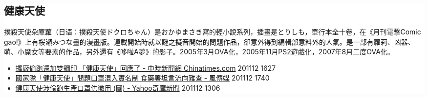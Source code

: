 ## 健康天使

撲殺天使朵庫蘿（日语：撲殺天使ドクロちゃん）是おかゆまさき寫的輕小說系列，插畫是とりしも，單行本全十卷，在《月刊電擊Comic gao!》上有桜瀬みつな畫的漫畫版。連載開始時就以謎之擬音開始的問題作品，卻意外得到編輯部意料外的人氣。是一部有蘿莉、凶器、萌、小魔女等要素的作品，另外還有《哆啦A夢》的影子。2005年3月OVA化，2005年11月PS2遊戲化，2007年8月二度OVA化。
- [擴廠偷跑還加雙鋼印 「健康天使」回應了 - 中時新聞網 Chinatimes.com](https://www.chinatimes.com/realtimenews/20201112004494-260405 "擴廠偷跑還加雙鋼印 「健康天使」回應了 - 中時新聞網 Chinatimes.com") 201112 1627
- [國家隊「健康天使」問題口罩混入實名制 食藥署坦言流向難查 - 風傳媒](https://www.storm.mg/article/3199827 "國家隊「健康天使」問題口罩混入實名制 食藥署坦言流向難查 - 風傳媒") 201112 1740
- [健康天使涉偷跑生產口罩供徵用 (圖) - Yahoo奇摩新聞](https://tw.news.yahoo.com/%E5%81%A5%E5%BA%B7%E5%A4%A9%E4%BD%BF%E6%B6%89%E5%81%B7%E8%B7%91%E7%94%9F%E7%94%A2%E5%8F%A3%E7%BD%A9%E4%BE%9B%E5%BE%B5%E7%94%A8-%E5%9C%96-050657329.html "健康天使涉偷跑生產口罩供徵用 (圖) - Yahoo奇摩新聞") 201112 1306
